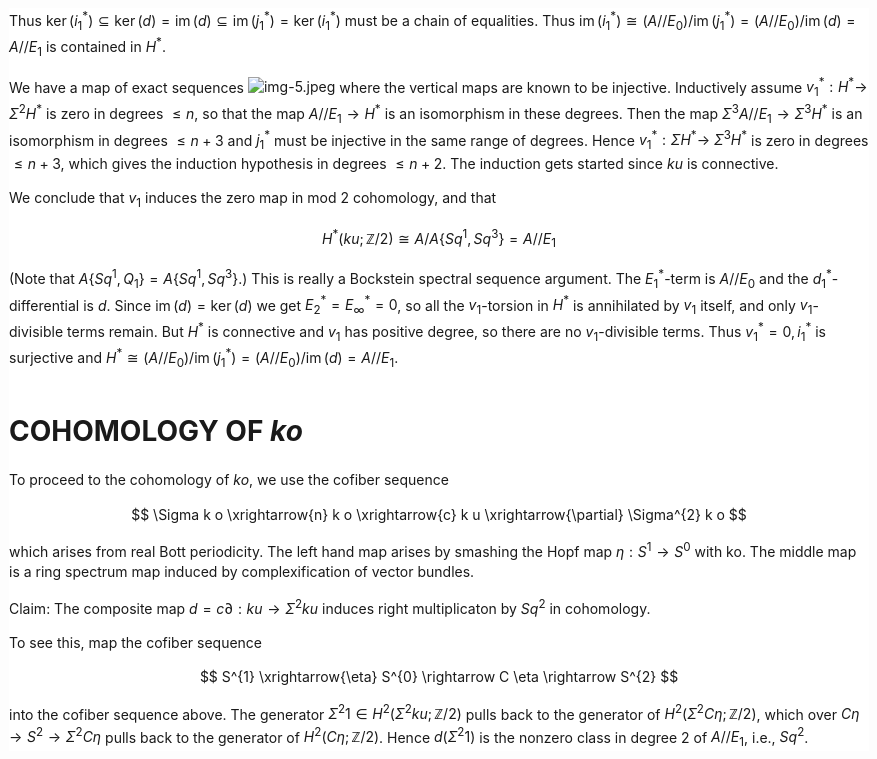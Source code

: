 Thus $\operatorname{ker}\left(i_{1}^{*}\right) \subseteq \operatorname{ker}(d)=\operatorname{im}(d) \subseteq \operatorname{im}\left(j_{1}^{*}\right)=\operatorname{ker}\left(i_{1}^{*}\right)$ must be a chain of equalities. Thus $\operatorname{im}\left(i_{1}^{*}\right) \cong\left(A / / E_{0}\right) / \operatorname{im}\left(j_{1}^{*}\right)=\left(A / / E_{0}\right) / \operatorname{im}(d)=A / / E_{1}$ is contained in $H^{*}$.

We have a map of exact sequences
![img-5.jpeg](img-5.jpeg)
where the vertical maps are known to be injective. Inductively assume $v_{1}^{*}: H^{*} \rightarrow$ $\Sigma^{2} H^{*}$ is zero in degrees $\leq n$, so that the map $A / / E_{1} \rightarrow H^{*}$ is an isomorphism in these degrees. Then the map $\Sigma^{3} A / / E_{1} \rightarrow \Sigma^{3} H^{*}$ is an isomorphism in degrees $\leq n+3$ and $j_{1}^{*}$ must be injective in the same range of degrees. Hence $v_{1}^{*}: \Sigma H^{*} \rightarrow$ $\Sigma^{3} H^{*}$ is zero in degrees $\leq n+3$, which gives the induction hypothesis in degrees $\leq n+2$. The induction gets started since $k u$ is connective.

We conclude that $v_{1}$ induces the zero map in mod 2 cohomology, and that

$$
H^{*}(k u ; \mathbb{Z} / 2) \cong A / A\left\{S q^{1}, S q^{3}\right\}=A / / E_{1}
$$

(Note that $A\left\{S q^{1}, Q_{1}\right\}=A\left\{S q^{1}, S q^{3}\right\}$.)
This is really a Bockstein spectral sequence argument. The $E_{1}^{*}$-term is $A / / E_{0}$ and the $d_{1}^{*}$-differential is $d$. Since $\operatorname{im}(d)=\operatorname{ker}(d)$ we get $E_{2}^{*}=E_{\infty}^{*}=0$, so all the $v_{1}$-torsion in $H^{*}$ is annihilated by $v_{1}$ itself, and only $v_{1}$-divisible terms remain. But $H^{*}$ is connective and $v_{1}$ has positive degree, so there are no $v_{1}$-divisible terms. Thus $v_{1}^{*}=0, i_{1}^{*}$ is surjective and $H^{*} \cong\left(A / / E_{0}\right) / \operatorname{im}\left(j_{1}^{*}\right)=\left(A / / E_{0}\right) / \operatorname{im}(d)=A / / E_{1}$.

# COHOMOLOGY OF $k o$ 

To proceed to the cohomology of $k o$, we use the cofiber sequence

$$
\Sigma k o \xrightarrow{n} k o \xrightarrow{c} k u \xrightarrow{\partial} \Sigma^{2} k o
$$

which arises from real Bott periodicity. The left hand map arises by smashing the Hopf map $\eta: S^{1} \rightarrow S^{0}$ with ko. The middle map is a ring spectrum map induced by complexification of vector bundles.

Claim: The composite map $d=c \partial: k u \rightarrow \Sigma^{2} k u$ induces right multiplicaton by $S q^{2}$ in cohomology.

To see this, map the cofiber sequence

$$
S^{1} \xrightarrow{\eta} S^{0} \rightarrow C \eta \rightarrow S^{2}
$$

into the cofiber sequence above. The generator $\Sigma^{2} 1 \in H^{2}\left(\Sigma^{2} k u ; \mathbb{Z} / 2\right)$ pulls back to the generator of $H^{2}\left(\Sigma^{2} C \eta ; \mathbb{Z} / 2\right)$, which over $C \eta \rightarrow S^{2} \rightarrow \Sigma^{2} C \eta$ pulls back to the generator of $H^{2}(C \eta ; \mathbb{Z} / 2)$. Hence $d\left(\Sigma^{2} 1\right)$ is the nonzero class in degree 2 of $A / / E_{1}$, i.e., $S q^{2}$.
